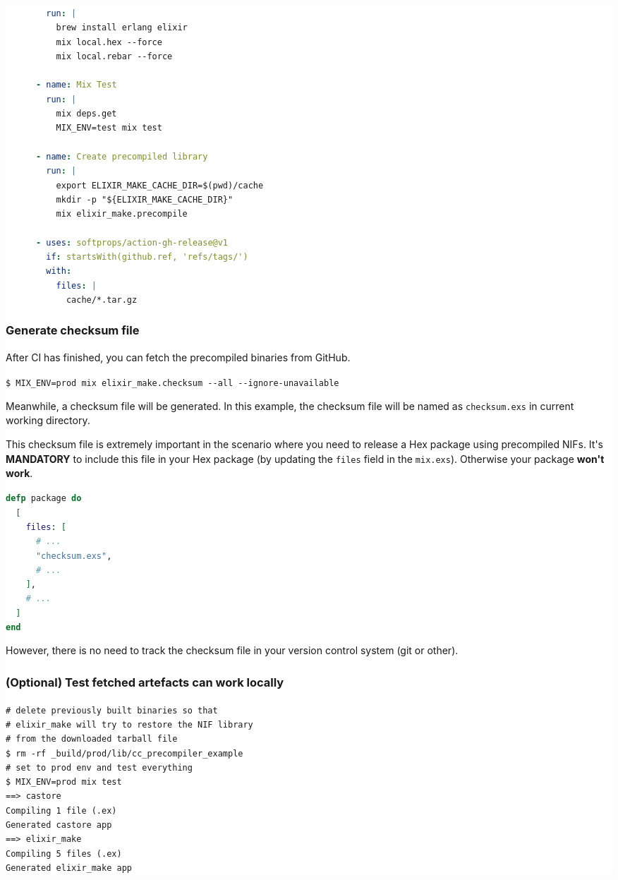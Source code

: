 ```yml
        run: |
          brew install erlang elixir
          mix local.hex --force
          mix local.rebar --force

      - name: Mix Test
        run: |
          mix deps.get
          MIX_ENV=test mix test

      - name: Create precompiled library
        run: |
          export ELIXIR_MAKE_CACHE_DIR=$(pwd)/cache
          mkdir -p "${ELIXIR_MAKE_CACHE_DIR}"
          mix elixir_make.precompile

      - uses: softprops/action-gh-release@v1
        if: startsWith(github.ref, 'refs/tags/')
        with:
          files: |
            cache/*.tar.gz
```

### Generate checksum file
After CI has finished, you can fetch the precompiled binaries from GitHub.

```shell
$ MIX_ENV=prod mix elixir_make.checksum --all --ignore-unavailable
```

Meanwhile, a checksum file will be generated. In this example, the checksum file will be named as `checksum.exs` in current working directory.

This checksum file is extremely important in the scenario where you need to release a Hex package using precompiled NIFs. It's **MANDATORY** to include this file in your Hex package (by updating the `files` field in the `mix.exs`). Otherwise your package **won't work**.

```elixir
defp package do
  [
    files: [
      # ...
      "checksum.exs",
      # ...
    ],
    # ...
  ]
end
```

However, there is no need to track the checksum file in your version control system (git or other).

### (Optional) Test fetched artefacts can work locally
```shell
# delete previously built binaries so that
# elixir_make will try to restore the NIF library
# from the downloaded tarball file
$ rm -rf _build/prod/lib/cc_precompiler_example
# set to prod env and test everything
$ MIX_ENV=prod mix test
==> castore
Compiling 1 file (.ex)
Generated castore app
==> elixir_make
Compiling 5 files (.ex)
Generated elixir_make app
```